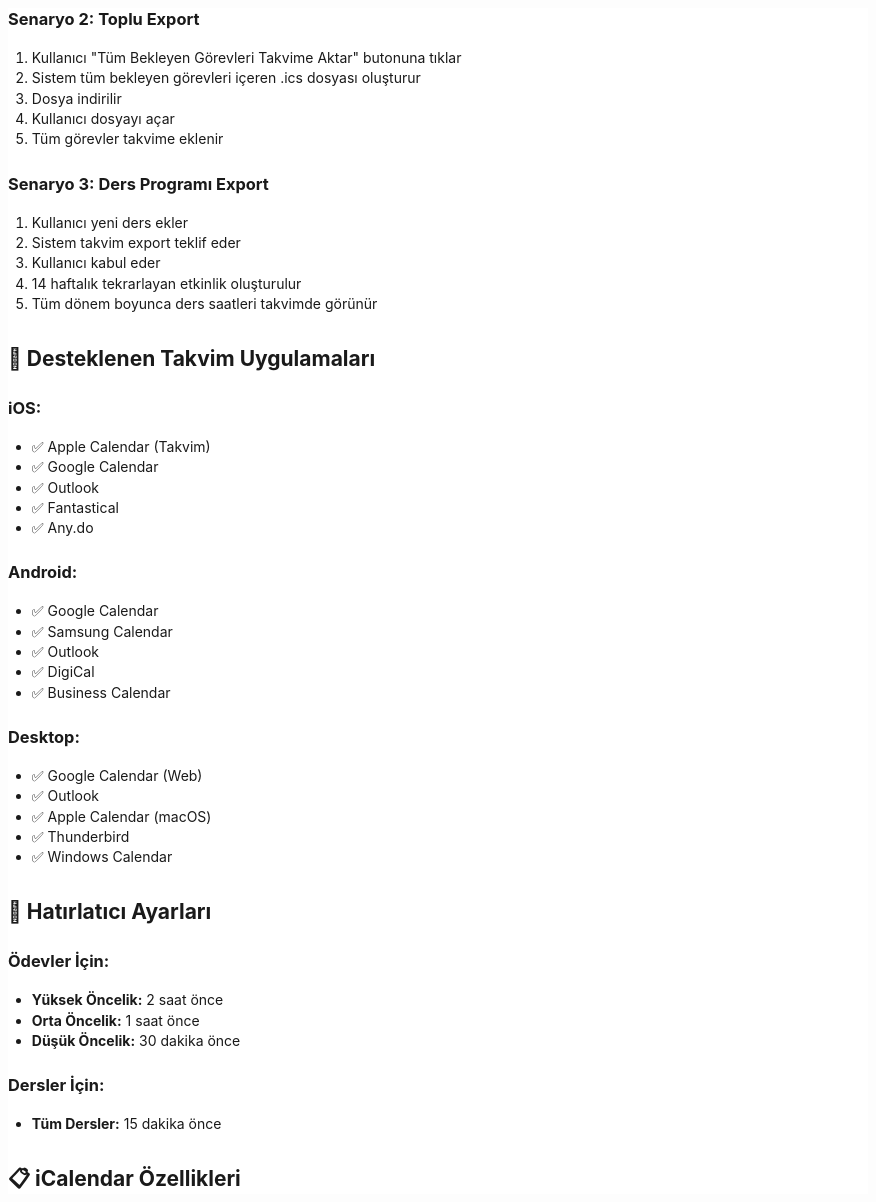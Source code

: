 ### Senaryo 2: Toplu Export
1. Kullanıcı "Tüm Bekleyen Görevleri Takvime Aktar" butonuna tıklar
2. Sistem tüm bekleyen görevleri içeren .ics dosyası oluşturur
3. Dosya indirilir
4. Kullanıcı dosyayı açar
5. Tüm görevler takvime eklenir

### Senaryo 3: Ders Programı Export
1. Kullanıcı yeni ders ekler
2. Sistem takvim export teklif eder
3. Kullanıcı kabul eder
4. 14 haftalık tekrarlayan etkinlik oluşturulur
5. Tüm dönem boyunca ders saatleri takvimde görünür

## 📱 Desteklenen Takvim Uygulamaları

### iOS:
- ✅ Apple Calendar (Takvim)
- ✅ Google Calendar
- ✅ Outlook
- ✅ Fantastical
- ✅ Any.do

### Android:
- ✅ Google Calendar
- ✅ Samsung Calendar
- ✅ Outlook
- ✅ DigiCal
- ✅ Business Calendar

### Desktop:
- ✅ Google Calendar (Web)
- ✅ Outlook
- ✅ Apple Calendar (macOS)
- ✅ Thunderbird
- ✅ Windows Calendar

## 🔔 Hatırlatıcı Ayarları

### Ödevler İçin:
- **Yüksek Öncelik:** 2 saat önce
- **Orta Öncelik:** 1 saat önce
- **Düşük Öncelik:** 30 dakika önce

### Dersler İçin:
- **Tüm Dersler:** 15 dakika önce

## 📋 iCalendar Özellikleri
